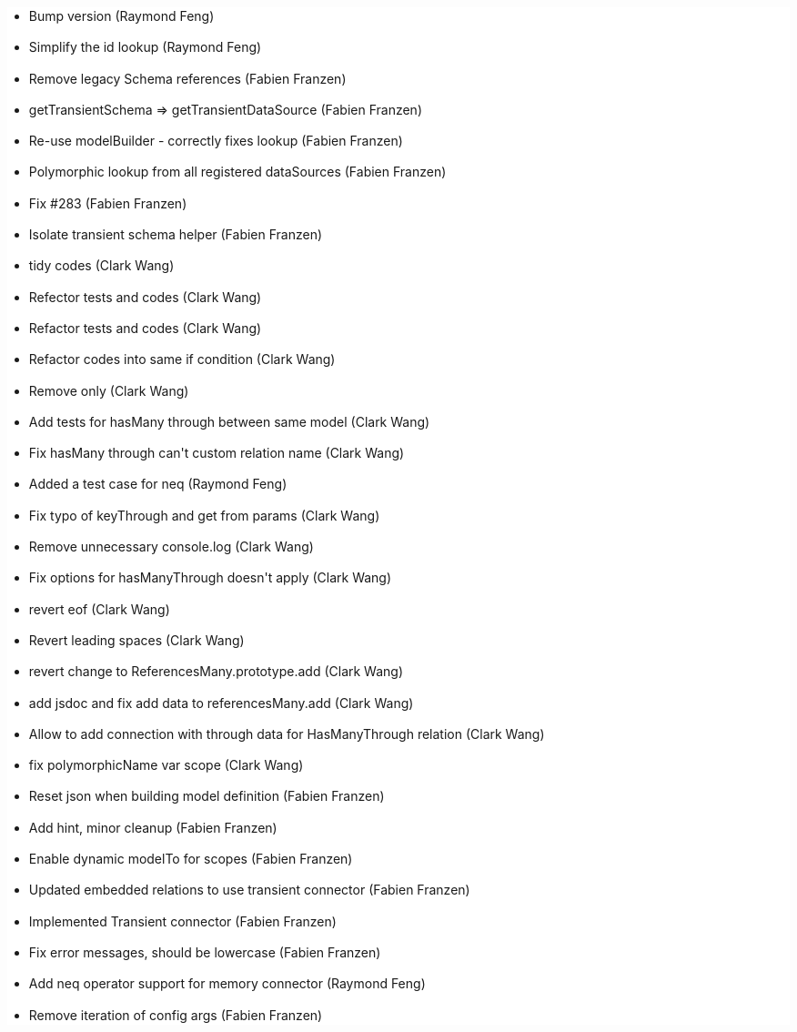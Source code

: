  * Bump version (Raymond Feng)

 * Simplify the id lookup (Raymond Feng)

 * Remove legacy Schema references (Fabien Franzen)

 * getTransientSchema => getTransientDataSource (Fabien Franzen)

 * Re-use modelBuilder - correctly fixes lookup (Fabien Franzen)

 * Polymorphic lookup from all registered dataSources (Fabien Franzen)

 * Fix #283 (Fabien Franzen)

 * Isolate transient schema helper (Fabien Franzen)

 * tidy codes (Clark Wang)

 * Refector tests and codes (Clark Wang)

 * Refactor tests and codes (Clark Wang)

 * Refactor codes into same if condition (Clark Wang)

 * Remove only (Clark Wang)

 * Add tests for hasMany through between same model (Clark Wang)

 * Fix hasMany through can't custom relation name (Clark Wang)

 * Added a test case for neq (Raymond Feng)

 * Fix typo of keyThrough and get from params (Clark Wang)

 * Remove unnecessary console.log (Clark Wang)

 * Fix options for hasManyThrough doesn't apply (Clark Wang)

 * revert eof (Clark Wang)

 * Revert leading spaces (Clark Wang)

 * revert change to ReferencesMany.prototype.add (Clark Wang)

 * add jsdoc and fix add data to referencesMany.add (Clark Wang)

 * Allow to add connection with through data for HasManyThrough relation (Clark Wang)

 * fix polymorphicName var scope (Clark Wang)

 * Reset json when building model definition (Fabien Franzen)

 * Add hint, minor cleanup (Fabien Franzen)

 * Enable dynamic modelTo for scopes (Fabien Franzen)

 * Updated embedded relations to use transient connector (Fabien Franzen)

 * Implemented Transient connector (Fabien Franzen)

 * Fix error messages, should be lowercase (Fabien Franzen)

 * Add neq operator support for memory connector (Raymond Feng)

 * Remove iteration of config args (Fabien Franzen)
